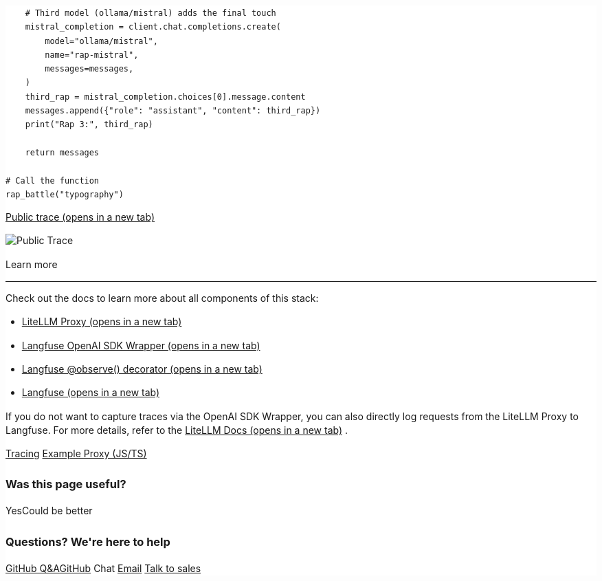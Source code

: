         # Third model (ollama/mistral) adds the final touch
        mistral_completion = client.chat.completions.create(
            model="ollama/mistral",
            name="rap-mistral",
            messages=messages,
        )
        third_rap = mistral_completion.choices[0].message.content
        messages.append({"role": "assistant", "content": third_rap})
        print("Rap 3:", third_rap)
        
        return messages
     
    # Call the function
    rap_battle("typography")

[Public trace (opens in a new tab)](https://cloud.langfuse.com/project/cloramnkj0002jz088vzn1ja4/traces/7b1af1be-8096-474e-a2fc-081538ca333c)

![Public Trace](https://langfuse.com/images/cookbook/integration_litellm_proxy_trace.gif)

Learn more[](#learn-more)

--------------------------

Check out the docs to learn more about all components of this stack:

*   [LiteLLM Proxy (opens in a new tab)](https://docs.litellm.ai/docs/)
    
*   [Langfuse OpenAI SDK Wrapper (opens in a new tab)](https://langfuse.com/docs/integrations/openai/python/get-started)
    
*   [Langfuse @observe() decorator (opens in a new tab)](https://langfuse.com/docs/sdk/python/decorators)
    
*   [Langfuse (opens in a new tab)](https://langfuse.com/docs)
    

If you do not want to capture traces via the OpenAI SDK Wrapper, you can also directly log requests from the LiteLLM Proxy to Langfuse. For more details, refer to the [LiteLLM Docs (opens in a new tab)](https://litellm.vercel.app/docs/proxy/logging#logging-proxy-inputoutput---langfuse)
.

[Tracing](/docs/integrations/litellm/tracing "Tracing")
[Example Proxy (JS/TS)](/docs/integrations/litellm/example-proxy-js "Example Proxy (JS/TS)")

### Was this page useful?

YesCould be better

### Questions? We're here to help

[GitHub Q&AGitHub](/gh-support)
Chat [Email](/cdn-cgi/l/email-protection#8cfff9fcfce3fef8cce0ede2ebeaf9ffe9a2efe3e1)
[Talk to sales](/schedule-demo)
